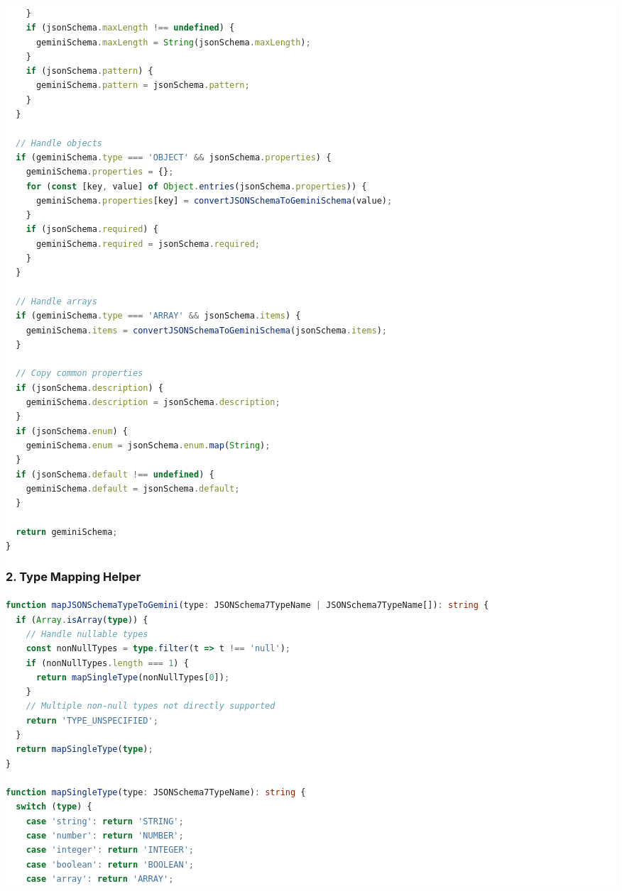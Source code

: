 ```typescript
    }
    if (jsonSchema.maxLength !== undefined) {
      geminiSchema.maxLength = String(jsonSchema.maxLength);
    }
    if (jsonSchema.pattern) {
      geminiSchema.pattern = jsonSchema.pattern;
    }
  }

  // Handle objects
  if (geminiSchema.type === 'OBJECT' && jsonSchema.properties) {
    geminiSchema.properties = {};
    for (const [key, value] of Object.entries(jsonSchema.properties)) {
      geminiSchema.properties[key] = convertJSONSchemaToGeminiSchema(value);
    }
    if (jsonSchema.required) {
      geminiSchema.required = jsonSchema.required;
    }
  }

  // Handle arrays
  if (geminiSchema.type === 'ARRAY' && jsonSchema.items) {
    geminiSchema.items = convertJSONSchemaToGeminiSchema(jsonSchema.items);
  }

  // Copy common properties
  if (jsonSchema.description) {
    geminiSchema.description = jsonSchema.description;
  }
  if (jsonSchema.enum) {
    geminiSchema.enum = jsonSchema.enum.map(String);
  }
  if (jsonSchema.default !== undefined) {
    geminiSchema.default = jsonSchema.default;
  }

  return geminiSchema;
}
```

### 2. Type Mapping Helper

```typescript
function mapJSONSchemaTypeToGemini(type: JSONSchema7TypeName | JSONSchema7TypeName[]): string {
  if (Array.isArray(type)) {
    // Handle nullable types
    const nonNullTypes = type.filter(t => t !== 'null');
    if (nonNullTypes.length === 1) {
      return mapSingleType(nonNullTypes[0]);
    }
    // Multiple non-null types not directly supported
    return 'TYPE_UNSPECIFIED';
  }
  return mapSingleType(type);
}

function mapSingleType(type: JSONSchema7TypeName): string {
  switch (type) {
    case 'string': return 'STRING';
    case 'number': return 'NUMBER';
    case 'integer': return 'INTEGER';
    case 'boolean': return 'BOOLEAN';
    case 'array': return 'ARRAY';
```